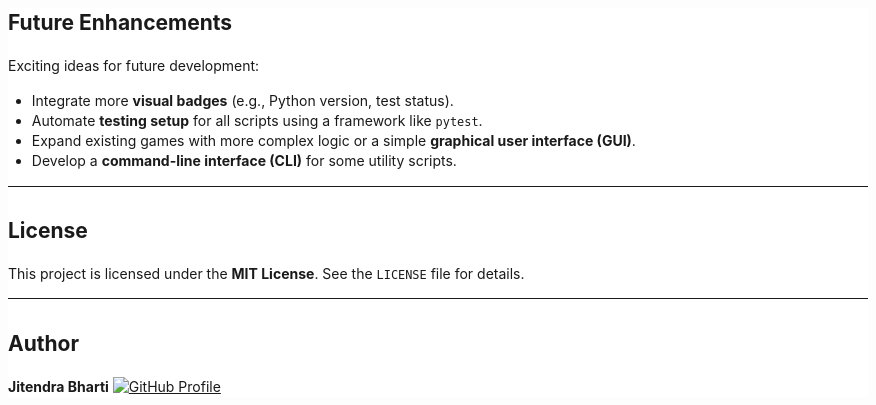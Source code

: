 
## Future Enhancements

Exciting ideas for future development:

* Integrate more **visual badges** (e.g., Python version, test status).
* Automate **testing setup** for all scripts using a framework like `pytest`.
* Expand existing games with more complex logic or a simple **graphical user interface (GUI)**.
* Develop a **command-line interface (CLI)** for some utility scripts.

---

## License

This project is licensed under the **MIT License**. See the `LICENSE` file for details.

---

## Author

**Jitendra Bharti**
[![GitHub Profile](https://img.shields.io/badge/GitHub-jit0341-blue?style=flat&logo=github)](https://github.com/jit0341)

